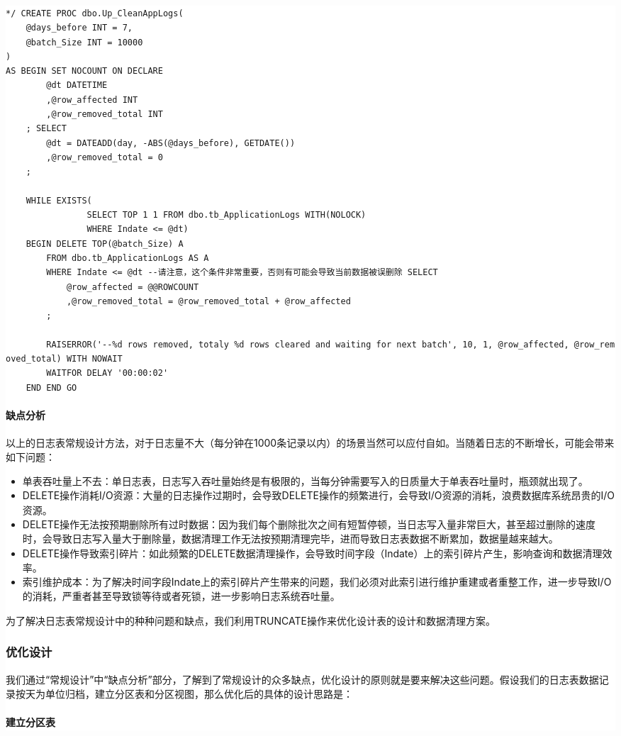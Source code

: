 ```shell
*/ CREATE PROC dbo.Up_CleanAppLogs(
	@days_before INT = 7,
	@batch_Size INT = 10000
)
AS BEGIN SET NOCOUNT ON DECLARE
		@dt DATETIME
		,@row_affected INT
		,@row_removed_total INT
	; SELECT
		@dt = DATEADD(day, -ABS(@days_before), GETDATE())
		,@row_removed_total = 0
	;
	
	WHILE EXISTS(
				SELECT TOP 1 1 FROM dbo.tb_ApplicationLogs WITH(NOLOCK)
				WHERE Indate <= @dt)
	BEGIN DELETE TOP(@batch_Size) A
		FROM dbo.tb_ApplicationLogs AS A
		WHERE Indate <= @dt	--请注意，这个条件非常重要，否则有可能会导致当前数据被误删除 SELECT 
			@row_affected = @@ROWCOUNT
			,@row_removed_total = @row_removed_total + @row_affected
		;
		
		RAISERROR('--%d rows removed, totaly %d rows cleared and waiting for next batch', 10, 1, @row_affected, @row_removed_total) WITH NOWAIT
		WAITFOR DELAY '00:00:02'
	END END GO 
```



#### 缺点分析

以上的日志表常规设计方法，对于日志量不大（每分钟在1000条记录以内）的场景当然可以应付自如。当随着日志的不断增长，可能会带来如下问题：



- 单表吞吐量上不去：单日志表，日志写入吞吐量始终是有极限的，当每分钟需要写入的日质量大于单表吞吐量时，瓶颈就出现了。
- DELETE操作消耗I/O资源：大量的日志操作过期时，会导致DELETE操作的频繁进行，会导致I/O资源的消耗，浪费数据库系统昂贵的I/O资源。
- DELETE操作无法按预期删除所有过时数据：因为我们每个删除批次之间有短暂停顿，当日志写入量非常巨大，甚至超过删除的速度时，会导致日志写入量大于删除量，数据清理工作无法按预期清理完毕，进而导致日志表数据不断累加，数据量越来越大。
- DELETE操作导致索引碎片：如此频繁的DELETE数据清理操作，会导致时间字段（Indate）上的索引碎片产生，影响查询和数据清理效率。
- 索引维护成本：为了解决时间字段Indate上的索引碎片产生带来的问题，我们必须对此索引进行维护重建或者重整工作，进一步导致I/O的消耗，严重者甚至导致锁等待或者死锁，进一步影响日志系统吞吐量。



为了解决日志表常规设计中的种种问题和缺点，我们利用TRUNCATE操作来优化设计表的设计和数据清理方案。



### 优化设计

我们通过“常规设计”中“缺点分析”部分，了解到了常规设计的众多缺点，优化设计的原则就是要来解决这些问题。假设我们的日志表数据记录按天为单位归档，建立分区表和分区视图，那么优化后的具体的设计思路是：



#### 建立分区表
